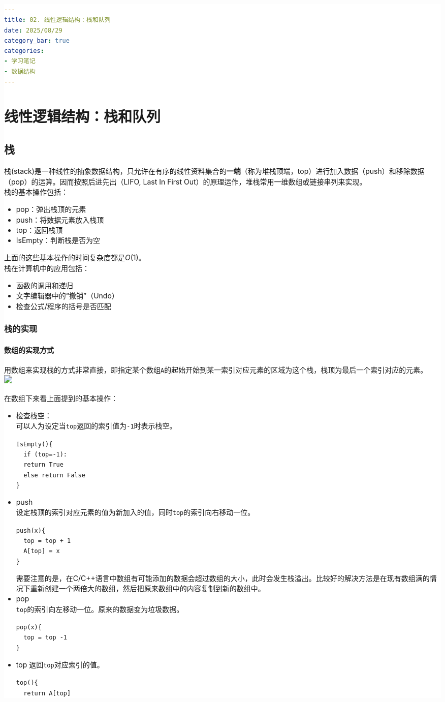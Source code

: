 ```yaml
---
title: 02. 线性逻辑结构：栈和队列
date: 2025/08/29
category_bar: true
categories: 
- 学习笔记
- 数据结构
---
```

# 线性逻辑结构：栈和队列
## 栈
栈(stack)是一种线性的抽象数据结构，只允许在有序的线性资料集合的**一端**（称为堆栈顶端，top）进行加入数据（push）和移除数据（pop）的运算。因而按照后进先出（LIFO, Last In First Out）的原理运作，堆栈常用一维数组或链接串列来实现。  
栈的基本操作包括：  
- pop：弹出栈顶的元素  
- push：将数据元素放入栈顶  
- top：返回栈顶
- IsEmpty：判断栈是否为空  

上面的这些基本操作的时间复杂度都是$O(1)$。  
栈在计算机中的应用包括：  
- 函数的调用和递归
- 文字编辑器中的“撤销”（Undo）
- 检查公式/程序的括号是否匹配  

### 栈的实现
#### 数组的实现方式
用数组来实现栈的方式非常直接，即指定某个数组`A`的起始开始到某一索引对应元素的区域为这个栈，栈顶为最后一个索引对应的元素。  
<img src=https://cdn.jsdelivr.net/gh/l61012345/Pic//img/20250615160729175.png width=60%>  

在数组下来看上面提到的基本操作：  
- 检查栈空：  
  可以人为设定当`top`返回的索引值为`-1`时表示栈空。  
  ```
  IsEmpty(){
    if (top=-1):
    return True
    else return False
  }
  ```
- push  
  设定栈顶的索引对应元素的值为新加入的值，同时`top`的索引向右移动一位。  
  ```
  push(x){
    top = top + 1
    A[top] = x
  }
  ```
  需要注意的是，在C/C++语言中数组有可能添加的数据会超过数组的大小，此时会发生栈溢出。比较好的解决方法是在现有数组满的情况下重新创建一个两倍大的数组，然后把原来数组中的内容复制到新的数组中。  
- pop  
  `top`的索引向左移动一位。原来的数据变为垃圾数据。  
  ```
  pop(x){
    top = top -1
  }
  ```
- top
  返回`top`对应索引的值。  
  ```
  top(){
    return A[top]
  ```